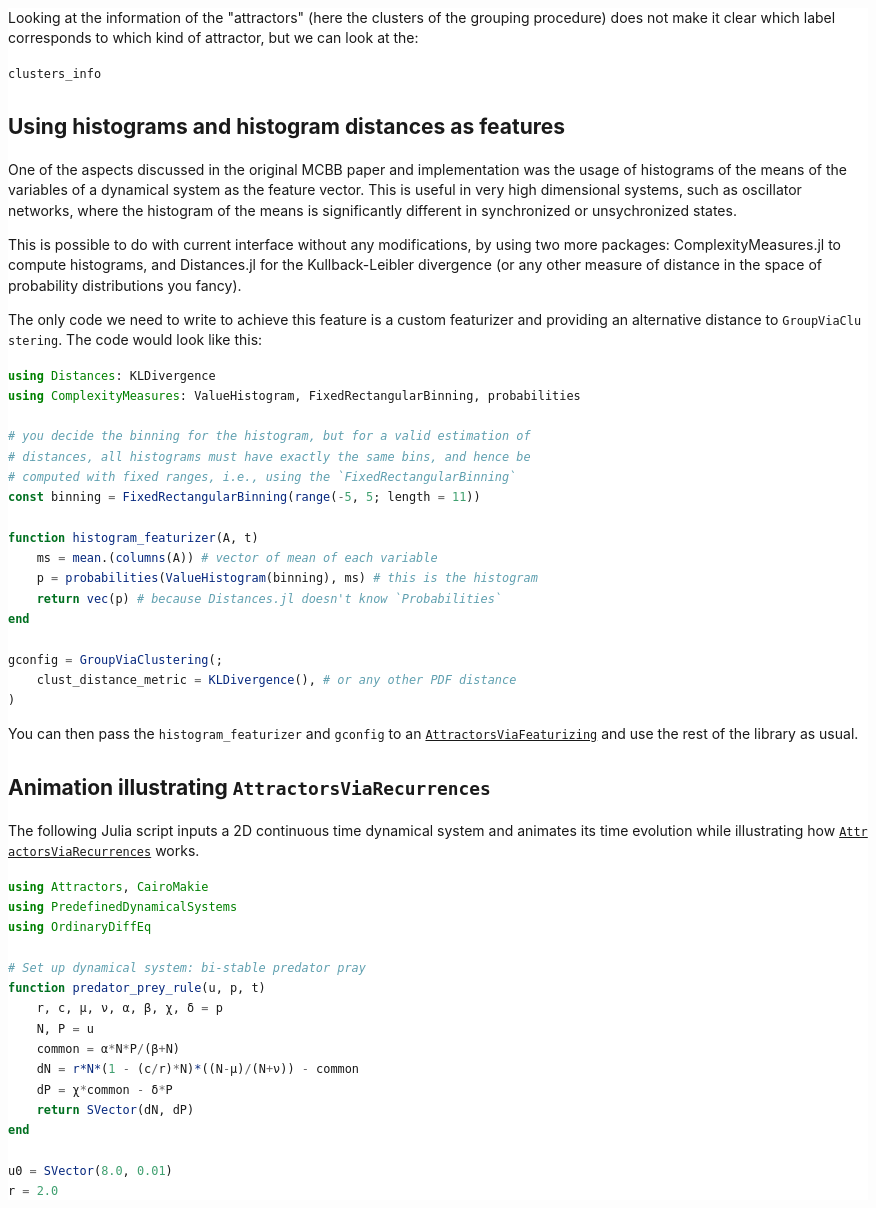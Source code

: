 Looking at the information of the "attractors" (here the clusters of the grouping procedure) does not make it clear which label corresponds to which kind of attractor, but we can look at the:

```@example MAIN
clusters_info
```

## Using histograms and histogram distances as features

One of the aspects discussed in the original MCBB paper and implementation was the usage of histograms of the means of the variables of a dynamical system as the feature vector. This is useful in very high dimensional systems, such as oscillator networks, where the histogram of the means is significantly different in synchronized or unsychronized states.

This is possible to do with current interface without any modifications, by using two more packages: ComplexityMeasures.jl to compute histograms, and Distances.jl for the Kullback-Leibler divergence (or any other measure of distance in the space of probability distributions you fancy).

The only code we need to write to achieve this feature is a custom featurizer and providing an alternative distance to `GroupViaClustering`. The code would look like this:

```julia
using Distances: KLDivergence
using ComplexityMeasures: ValueHistogram, FixedRectangularBinning, probabilities

# you decide the binning for the histogram, but for a valid estimation of
# distances, all histograms must have exactly the same bins, and hence be
# computed with fixed ranges, i.e., using the `FixedRectangularBinning`
const binning = FixedRectangularBinning(range(-5, 5; length = 11))

function histogram_featurizer(A, t)
    ms = mean.(columns(A)) # vector of mean of each variable
    p = probabilities(ValueHistogram(binning), ms) # this is the histogram
    return vec(p) # because Distances.jl doesn't know `Probabilities`
end

gconfig = GroupViaClustering(;
    clust_distance_metric = KLDivergence(), # or any other PDF distance
)
```

You can then pass the `histogram_featurizer` and `gconfig` to an [`AttractorsViaFeaturizing`](@ref) and use the rest of the library as usual.


## Animation illustrating `AttractorsViaRecurrences`

The following Julia script inputs a 2D continuous time dynamical system and animates its time evolution while illustrating how [`AttractorsViaRecurrences`](@ref) works.

```julia
using Attractors, CairoMakie
using PredefinedDynamicalSystems
using OrdinaryDiffEq

# Set up dynamical system: bi-stable predator pray
function predator_prey_rule(u, p, t)
    r, c, μ, ν, α, β, χ, δ = p
    N, P = u
    common = α*N*P/(β+N)
    dN = r*N*(1 - (c/r)*N)*((N-μ)/(N+ν)) - common
    dP = χ*common - δ*P
    return SVector(dN, dP)
end

u0 = SVector(8.0, 0.01)
r = 2.0
```